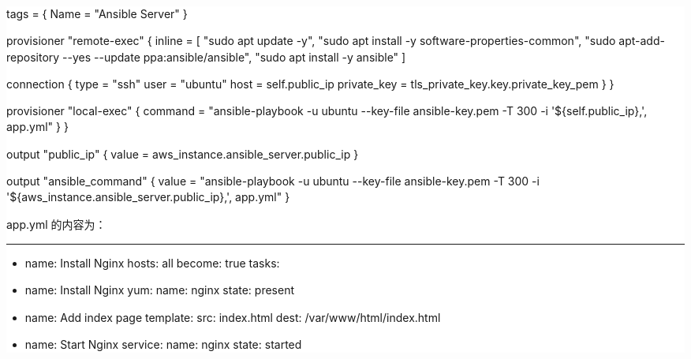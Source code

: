  tags = {
   Name = "Ansible Server"
}

 provisioner "remote-exec" {
   inline = [
     "sudo apt update -y",
     "sudo apt install -y software-properties-common",
     "sudo apt-add-repository --yes --update ppa:ansible/ansible",
     "sudo apt install -y ansible"
  ]

   connection {
     type        = "ssh"
     user        = "ubuntu"
     host        = self.public_ip
     private_key = tls_private_key.key.private_key_pem
  }
}

 provisioner "local-exec" {
   command = "ansible-playbook -u ubuntu --key-file ansible-key.pem -T 300 -i '${self.public_ip},', app.yml"
}
}

output "public_ip" {
value = aws_instance.ansible_server.public_ip
}

output "ansible_command" {
   value = "ansible-playbook -u ubuntu --key-file ansible-key.pem -T 300 -i '${aws_instance.ansible_server.public_ip},', app.yml"
}

app.yml 的内容为：

---
- name: Install Nginx
hosts: all
become: true
tasks:
- name: Install Nginx
  yum:
    name: nginx
    state: present

- name: Add index page
  template:
    src: index.html
    dest: /var/www/html/index.html

- name: Start Nginx
  service:
    name: nginx
    state: started
